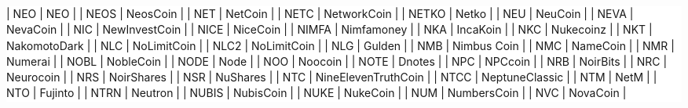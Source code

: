 | NEO      | NEO                                  |
| NEOS     | NeosCoin                             |
| NET      | NetCoin                              |
| NETC     | NetworkCoin                          |
| NETKO    | Netko                                |
| NEU      | NeuCoin                              |
| NEVA     | NevaCoin                             |
| NIC      | NewInvestCoin                        |
| NICE     | NiceCoin                             |
| NIMFA    | Nimfamoney                           |
| NKA      | IncaKoin                             |
| NKC      | Nukecoinz                            |
| NKT      | NakomotoDark                         |
| NLC      | NoLimitCoin                          |
| NLC2     | NoLimitCoin                          |
| NLG      | Gulden                               |
| NMB      | Nimbus Coin                          |
| NMC      | NameCoin                             |
| NMR      | Numerai                              |
| NOBL     | NobleCoin                            |
| NODE     | Node                                 |
| NOO      | Noocoin                              |
| NOTE     | Dnotes                               |
| NPC      | NPCcoin                              |
| NRB      | NoirBits                             |
| NRC      | Neurocoin                            |
| NRS      | NoirShares                           |
| NSR      | NuShares                             |
| NTC      | NineElevenTruthCoin                  |
| NTCC     | NeptuneClassic                       |
| NTM      | NetM                                 |
| NTO      | Fujinto                              |
| NTRN     | Neutron                              |
| NUBIS    | NubisCoin                            |
| NUKE     | NukeCoin                             |
| NUM      | NumbersCoin                          |
| NVC      | NovaCoin                             |